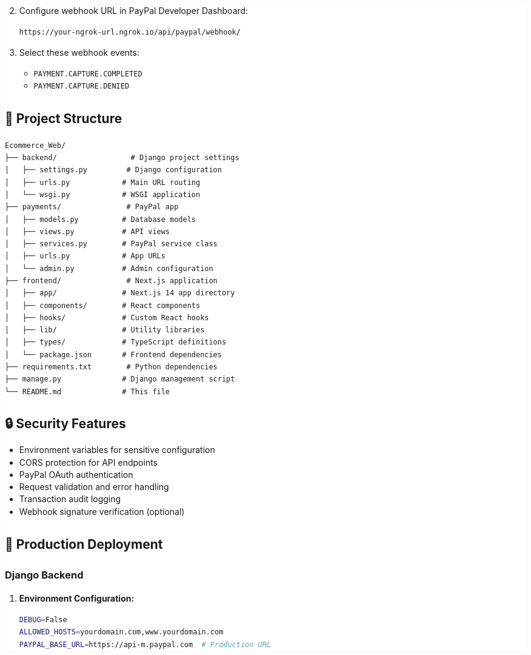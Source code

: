 2. Configure webhook URL in PayPal Developer Dashboard:
   ```
   https://your-ngrok-url.ngrok.io/api/paypal/webhook/
   ```

3. Select these webhook events:
   - `PAYMENT.CAPTURE.COMPLETED`
   - `PAYMENT.CAPTURE.DENIED`

## 📁 Project Structure

```
Ecommerce_Web/
├── backend/                 # Django project settings
│   ├── settings.py         # Django configuration
│   ├── urls.py            # Main URL routing
│   └── wsgi.py            # WSGI application
├── payments/               # PayPal app
│   ├── models.py          # Database models
│   ├── views.py           # API views
│   ├── services.py        # PayPal service class
│   ├── urls.py            # App URLs
│   └── admin.py           # Admin configuration
├── frontend/               # Next.js application
│   ├── app/               # Next.js 14 app directory
│   ├── components/        # React components
│   ├── hooks/             # Custom React hooks
│   ├── lib/               # Utility libraries
│   ├── types/             # TypeScript definitions
│   └── package.json       # Frontend dependencies
├── requirements.txt        # Python dependencies
├── manage.py              # Django management script
└── README.md              # This file
```

## 🔒 Security Features

- Environment variables for sensitive configuration
- CORS protection for API endpoints
- PayPal OAuth authentication
- Request validation and error handling
- Transaction audit logging
- Webhook signature verification (optional)

## 🚀 Production Deployment

### Django Backend

1. **Environment Configuration:**
   ```bash
   DEBUG=False
   ALLOWED_HOSTS=yourdomain.com,www.yourdomain.com
   PAYPAL_BASE_URL=https://api-m.paypal.com  # Production URL
   ```
